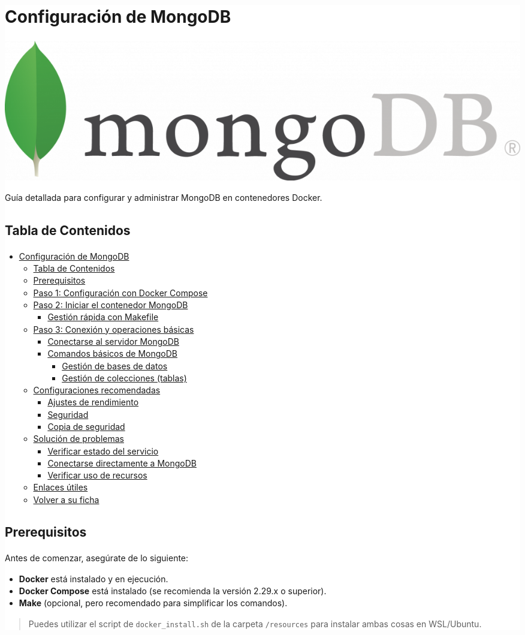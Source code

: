 # Configuración de MongoDB

![MongoDB Logo](../../../images/bbdd/mongodb/mongodb.png)

Guía detallada para configurar y administrar MongoDB en contenedores Docker.

## Tabla de Contenidos

- [Configuración de MongoDB](#configuración-de-mongodb)
  - [Tabla de Contenidos](#tabla-de-contenidos)
  - [Prerequisitos](#prerequisitos)
  - [Paso 1: Configuración con Docker Compose](#paso-1-configuración-con-docker-compose)
  - [Paso 2: Iniciar el contenedor MongoDB](#paso-2-iniciar-el-contenedor-mongodb)
    - [Gestión rápida con Makefile](#gestión-rápida-con-makefile)
  - [Paso 3: Conexión y operaciones básicas](#paso-3-conexión-y-operaciones-básicas)
    - [Conectarse al servidor MongoDB](#conectarse-al-servidor-mongodb)
    - [Comandos básicos de MongoDB](#comandos-básicos-de-mongodb)
      - [Gestión de bases de datos](#gestión-de-bases-de-datos)
      - [Gestión de colecciones (tablas)](#gestión-de-colecciones-tablas)
  - [Configuraciones recomendadas](#configuraciones-recomendadas)
    - [Ajustes de rendimiento](#ajustes-de-rendimiento)
    - [Seguridad](#seguridad)
    - [Copia de seguridad](#copia-de-seguridad)
  - [Solución de problemas](#solución-de-problemas)
    - [Verificar estado del servicio](#verificar-estado-del-servicio)
    - [Conectarse directamente a MongoDB](#conectarse-directamente-a-mongodb)
    - [Verificar uso de recursos](#verificar-uso-de-recursos)
  - [Enlaces útiles](#enlaces-útiles)
  - [Volver a su ficha](#volver-a-su-ficha)

## Prerequisitos

Antes de comenzar, asegúrate de lo siguiente:

- **Docker** está instalado y en ejecución.
- **Docker Compose** está instalado (se recomienda la versión 2.29.x o superior).
- **Make** (opcional, pero recomendado para simplificar los comandos).

> Puedes utilizar el script de `docker_install.sh` de la carpeta `/resources` para instalar ambas cosas en WSL/Ubuntu.
